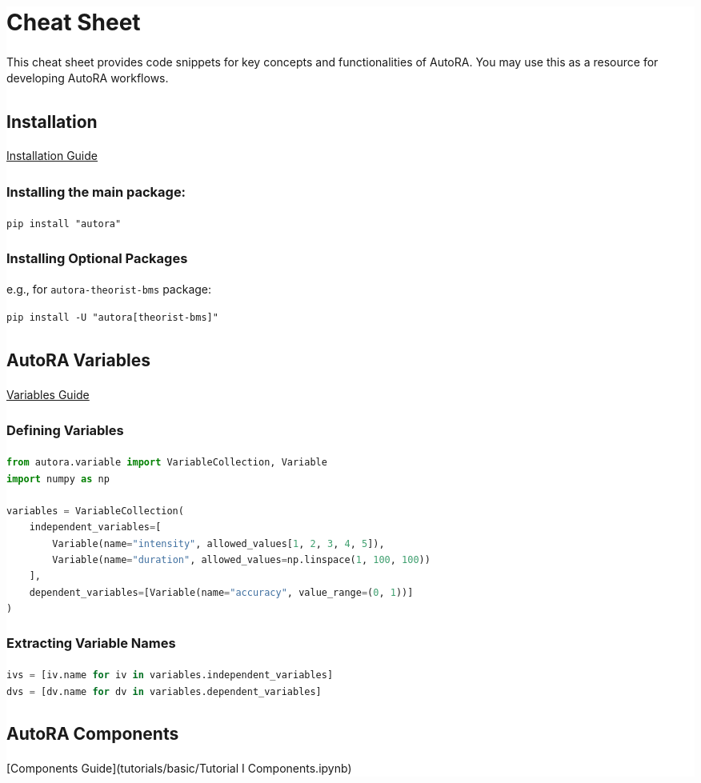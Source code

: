 # Cheat Sheet

This cheat sheet provides code snippets for key concepts and functionalities of AutoRA. You may use this as a resource for developing AutoRA workflows.

## Installation

[Installation Guide](installation.md)

### Installing the main package:

```shell
pip install "autora"
```

### Installing Optional Packages

e.g., for ``autora-theorist-bms`` package:
```shell
pip install -U "autora[theorist-bms]"
```

## AutoRA Variables

[Variables Guide](https://autoresearch.github.io/autora/core/docs/Variable/)

### Defining Variables

```python
from autora.variable import VariableCollection, Variable
import numpy as np

variables = VariableCollection(
    independent_variables=[
        Variable(name="intensity", allowed_values[1, 2, 3, 4, 5]),
        Variable(name="duration", allowed_values=np.linspace(1, 100, 100))
    ],
    dependent_variables=[Variable(name="accuracy", value_range=(0, 1))]
)
```

### Extracting Variable Names

```python
ivs = [iv.name for iv in variables.independent_variables]
dvs = [dv.name for dv in variables.dependent_variables]
```

## AutoRA Components

[Components Guide](tutorials/basic/Tutorial I Components.ipynb)
